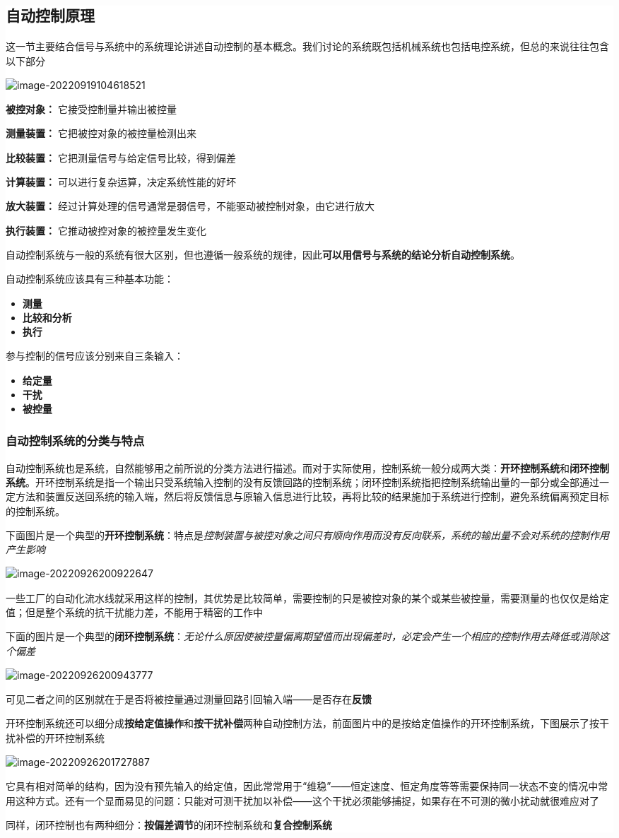 ## 自动控制原理

这一节主要结合信号与系统中的系统理论讲述自动控制的基本概念。我们讨论的系统既包括机械系统也包括电控系统，但总的来说往往包含以下部分

![image-20220919104618521](信号与系统与自动控制0【概论】.assets/image-20220919104618521.png)

**被控对象：** 它接受控制量并输出被控量

**测量装置：** 它把被控对象的被控量检测出来

**比较装置：** 它把测量信号与给定信号比较，得到偏差 

**计算装置：** 可以进行复杂运算，决定系统性能的好坏 

**放大装置：**  经过计算处理的信号通常是弱信号，不能驱动被控制对象，由它进行放大

**执行装置：**  它推动被控对象的被控量发生变化

自动控制系统与一般的系统有很大区别，但也遵循一般系统的规律，因此**可以用信号与系统的结论分析自动控制系统**。

自动控制系统应该具有三种基本功能：

* **测量**
* **比较和分析**
* **执行**

参与控制的信号应该分别来自三条输入：

* **给定量**
* **干扰**
* **被控量**

### 自动控制系统的分类与特点

自动控制系统也是系统，自然能够用之前所说的分类方法进行描述。而对于实际使用，控制系统一般分成两大类：**开环控制系统**和**闭环控制系统**。开环控制系统是指一个输出只受系统输入控制的没有反馈回路的控制系统；闭环控制系统指把控制系统输出量的一部分或全部通过一定方法和装置反送回系统的输入端，然后将反馈信息与原输入信息进行比较，再将比较的结果施加于系统进行控制，避免系统偏离预定目标的控制系统。

下面图片是一个典型的**开环控制系统**：特点是*控制装置与被控对象之间只有顺向作用而没有反向联系，系统的输出量不会对系统的控制作用产生影响*

![image-20220926200922647](信号与系统与自动控制0【概论】.assets/image-20220926200922647.png)

一些工厂的自动化流水线就采用这样的控制，其优势是比较简单，需要控制的只是被控对象的某个或某些被控量，需要测量的也仅仅是给定值；但是整个系统的抗干扰能力差，不能用于精密的工作中

下面的图片是一个典型的**闭环控制系统**：*无论什么原因使被控量偏离期望值而出现偏差时，必定会产生一个相应的控制作用去降低或消除这个偏差*

![image-20220926200943777](信号与系统与自动控制0【概论】.assets/image-20220926200943777.png)



可见二者之间的区别就在于是否将被控量通过测量回路引回输入端——是否存在**反馈**

开环控制系统还可以细分成**按给定值操作**和**按干扰补偿**两种自动控制方法，前面图片中的是按给定值操作的开环控制系统，下图展示了按干扰补偿的开环控制系统

![image-20220926201727887](信号与系统与自动控制0【概论】.assets/image-20220926201727887.png)

它具有相对简单的结构，因为没有预先输入的给定值，因此常常用于“维稳”——恒定速度、恒定角度等等需要保持同一状态不变的情况中常用这种方式。还有一个显而易见的问题：只能对可测干扰加以补偿——这个干扰必须能够捕捉，如果存在不可测的微小扰动就很难应对了

同样，闭环控制也有两种细分：**按偏差调节**的闭环控制系统和**复合控制系统**
